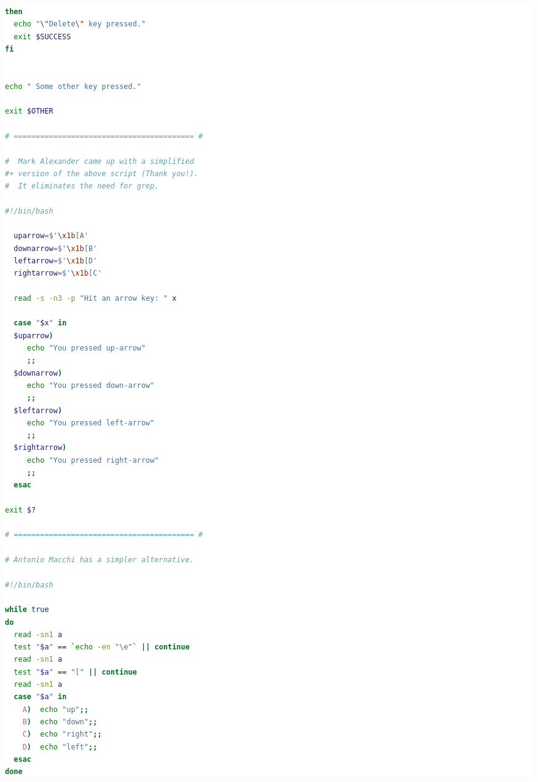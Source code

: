 ```bash
then
  echo "\"Delete\" key pressed."
  exit $SUCCESS
fi


echo " Some other key pressed."

exit $OTHER

# ========================================= #

#  Mark Alexander came up with a simplified
#+ version of the above script (Thank you!).
#  It eliminates the need for grep.

#!/bin/bash

  uparrow=$'\x1b[A'
  downarrow=$'\x1b[B'
  leftarrow=$'\x1b[D'
  rightarrow=$'\x1b[C'

  read -s -n3 -p "Hit an arrow key: " x

  case "$x" in
  $uparrow)
     echo "You pressed up-arrow"
     ;;
  $downarrow)
     echo "You pressed down-arrow"
     ;;
  $leftarrow)
     echo "You pressed left-arrow"
     ;;
  $rightarrow)
     echo "You pressed right-arrow"
     ;;
  esac

exit $?

# ========================================= #

# Antonio Macchi has a simpler alternative.

#!/bin/bash

while true
do
  read -sn1 a
  test "$a" == `echo -en "\e"` || continue
  read -sn1 a
  test "$a" == "[" || continue
  read -sn1 a
  case "$a" in
    A)  echo "up";;
    B)  echo "down";;
    C)  echo "right";;
    D)  echo "left";;
  esac
done

```